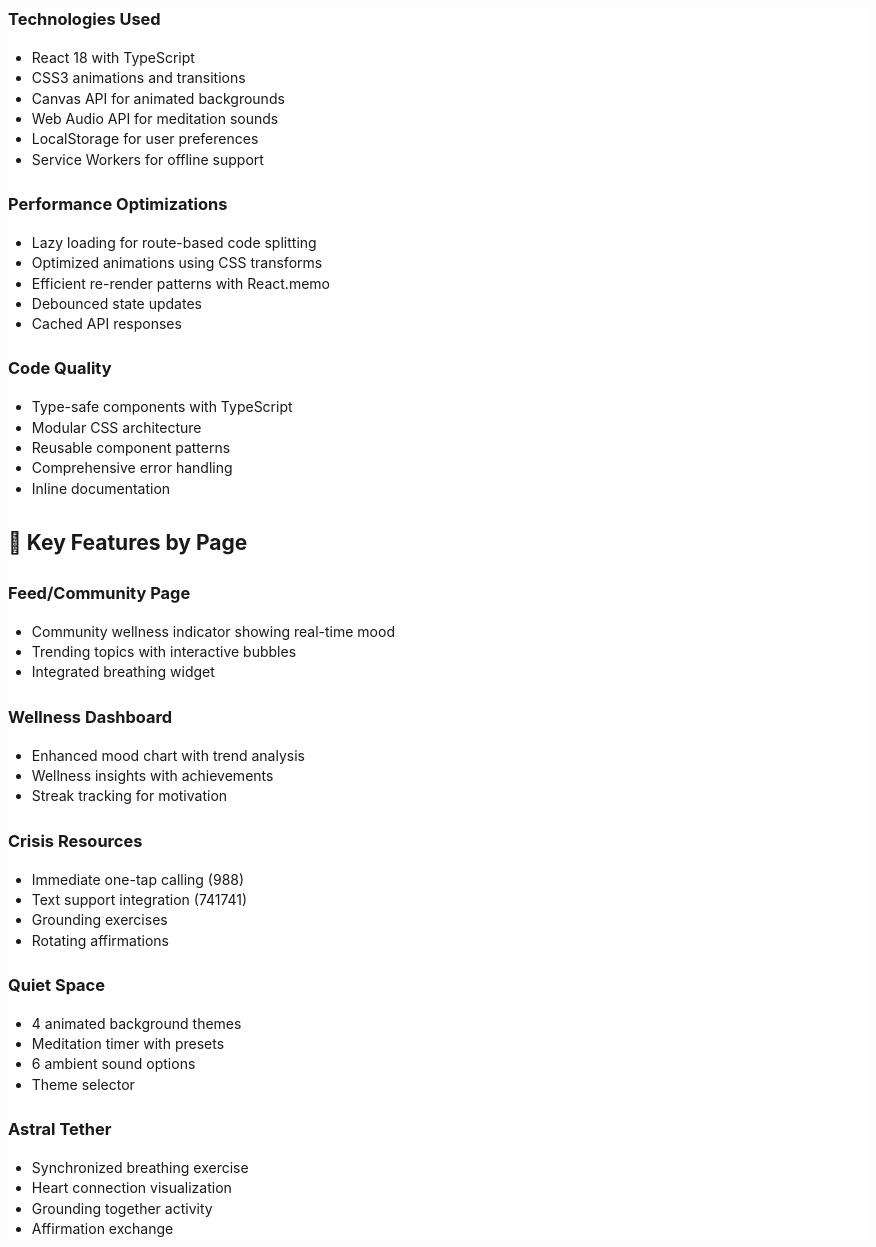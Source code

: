 ### Technologies Used
- React 18 with TypeScript
- CSS3 animations and transitions
- Canvas API for animated backgrounds
- Web Audio API for meditation sounds
- LocalStorage for user preferences
- Service Workers for offline support

### Performance Optimizations
- Lazy loading for route-based code splitting
- Optimized animations using CSS transforms
- Efficient re-render patterns with React.memo
- Debounced state updates
- Cached API responses

### Code Quality
- Type-safe components with TypeScript
- Modular CSS architecture
- Reusable component patterns
- Comprehensive error handling
- Inline documentation

## 🌟 Key Features by Page

### Feed/Community Page
- Community wellness indicator showing real-time mood
- Trending topics with interactive bubbles
- Integrated breathing widget

### Wellness Dashboard
- Enhanced mood chart with trend analysis
- Wellness insights with achievements
- Streak tracking for motivation

### Crisis Resources
- Immediate one-tap calling (988)
- Text support integration (741741)
- Grounding exercises
- Rotating affirmations

### Quiet Space
- 4 animated background themes
- Meditation timer with presets
- 6 ambient sound options
- Theme selector

### Astral Tether
- Synchronized breathing exercise
- Heart connection visualization
- Grounding together activity
- Affirmation exchange
